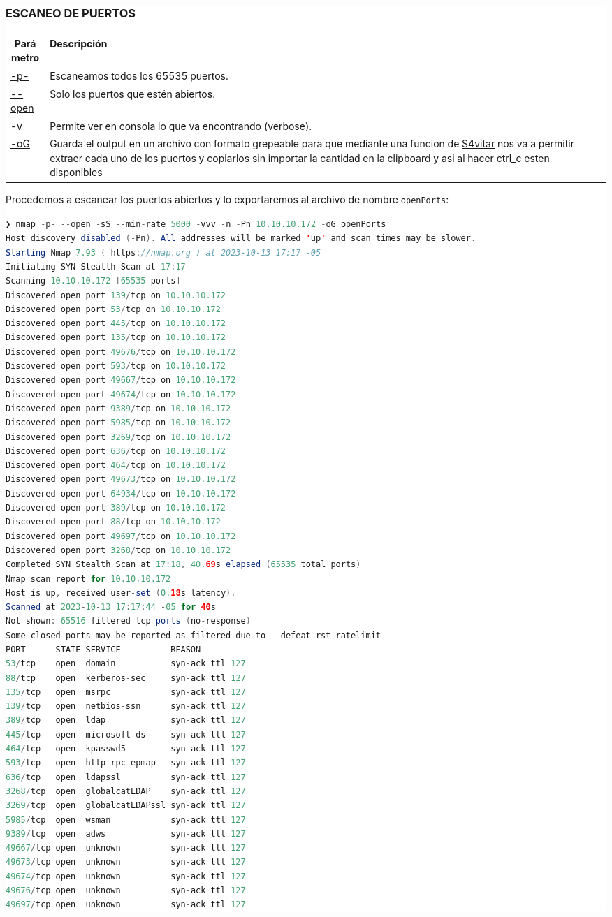 ### ESCANEO DE PUERTOS

| Parámetro  |                    Descripción                          |
| -----------|:--------------------------------------------------------|                                           
|[-p-](#enumeracion)      | Escaneamos todos los 65535 puertos.                     |
|[--open](#enumeracion)     | Solo los puertos que estén abiertos.                    |
|[-v](#enumeracion)        | Permite ver en consola lo que va encontrando (verbose). |
|[-oG](#enumeracion)        | Guarda el output en un archivo con formato grepeable para que mediante una funcion de [S4vitar](https://s4vitar.github.io/) nos va a permitir extraer cada uno de los puertos y copiarlos sin importar la cantidad en la clipboard y asi al hacer ctrl_c esten disponibles |


Procedemos a escanear los puertos abiertos y lo exportaremos al archivo de nombre `openPorts`:

```java
❯ nmap -p- --open -sS --min-rate 5000 -vvv -n -Pn 10.10.10.172 -oG openPorts
Host discovery disabled (-Pn). All addresses will be marked 'up' and scan times may be slower.
Starting Nmap 7.93 ( https://nmap.org ) at 2023-10-13 17:17 -05
Initiating SYN Stealth Scan at 17:17
Scanning 10.10.10.172 [65535 ports]
Discovered open port 139/tcp on 10.10.10.172
Discovered open port 53/tcp on 10.10.10.172
Discovered open port 445/tcp on 10.10.10.172
Discovered open port 135/tcp on 10.10.10.172
Discovered open port 49676/tcp on 10.10.10.172
Discovered open port 593/tcp on 10.10.10.172
Discovered open port 49667/tcp on 10.10.10.172
Discovered open port 49674/tcp on 10.10.10.172
Discovered open port 9389/tcp on 10.10.10.172
Discovered open port 5985/tcp on 10.10.10.172
Discovered open port 3269/tcp on 10.10.10.172
Discovered open port 636/tcp on 10.10.10.172
Discovered open port 464/tcp on 10.10.10.172
Discovered open port 49673/tcp on 10.10.10.172
Discovered open port 64934/tcp on 10.10.10.172
Discovered open port 389/tcp on 10.10.10.172
Discovered open port 88/tcp on 10.10.10.172
Discovered open port 49697/tcp on 10.10.10.172
Discovered open port 3268/tcp on 10.10.10.172
Completed SYN Stealth Scan at 17:18, 40.69s elapsed (65535 total ports)
Nmap scan report for 10.10.10.172
Host is up, received user-set (0.18s latency).
Scanned at 2023-10-13 17:17:44 -05 for 40s
Not shown: 65516 filtered tcp ports (no-response)
Some closed ports may be reported as filtered due to --defeat-rst-ratelimit
PORT      STATE SERVICE          REASON
53/tcp    open  domain           syn-ack ttl 127
88/tcp    open  kerberos-sec     syn-ack ttl 127
135/tcp   open  msrpc            syn-ack ttl 127
139/tcp   open  netbios-ssn      syn-ack ttl 127
389/tcp   open  ldap             syn-ack ttl 127
445/tcp   open  microsoft-ds     syn-ack ttl 127
464/tcp   open  kpasswd5         syn-ack ttl 127
593/tcp   open  http-rpc-epmap   syn-ack ttl 127
636/tcp   open  ldapssl          syn-ack ttl 127
3268/tcp  open  globalcatLDAP    syn-ack ttl 127
3269/tcp  open  globalcatLDAPssl syn-ack ttl 127
5985/tcp  open  wsman            syn-ack ttl 127
9389/tcp  open  adws             syn-ack ttl 127
49667/tcp open  unknown          syn-ack ttl 127
49673/tcp open  unknown          syn-ack ttl 127
49674/tcp open  unknown          syn-ack ttl 127
49676/tcp open  unknown          syn-ack ttl 127
49697/tcp open  unknown          syn-ack ttl 127
```